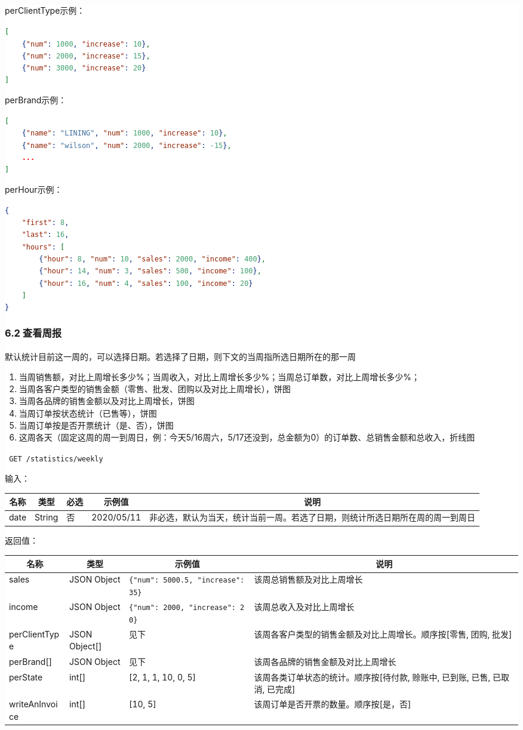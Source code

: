 perClientType示例：

```json
[
    {"num": 1000, "increase": 10},
    {"num": 2000, "increase": 15},
    {"num": 3000, "increase": 20}
]
```

perBrand示例：

```json
[
    {"name": "LINING", "num": 1000, "increase": 10},
    {"name": "wilson", "num": 2000, "increase": -15},
    ...
]
```

perHour示例：

```json
{
    "first": 8,
    "last": 16,
    "hours": [
        {"hour": 8, "num": 10, "sales": 2000, "income": 400},
        {"hour": 14, "num": 3, "sales": 500, "income": 100},
        {"hour": 16, "num": 4, "sales": 100, "income": 20}
    ]
}
```



### 6.2 查看周报

默认统计目前这一周的，可以选择日期。若选择了日期，则下文的当周指所选日期所在的那一周

1. 当周销售额，对比上周增长多少%；当周收入，对比上周增长多少%；当周总订单数，对比上周增长多少%；
2. 当周各客户类型的销售金额（零售、批发、团购以及对比上周增长），饼图
3. 当周各品牌的销售金额以及对比上周增长，饼图
4. 当周订单按状态统计（已售等），饼图
5. 当周订单按是否开票统计（是、否），饼图
6. 这周各天（固定这周的周一到周日，例：今天5/16周六，5/17还没到，总金额为0）的订单数、总销售金额和总收入，折线图

` GET /statistics/weekly`

输入：

| 名称 | 类型   | 必选 | 示例值     | 说明                                                         |
| ---- | ------ | ---- | ---------- | ------------------------------------------------------------ |
| date | String | 否   | 2020/05/11 | 非必选，默认为当天，统计当前一周。若选了日期，则统计所选日期所在周的周一到周日 |

返回值：

| 名称           | 类型          | 示例值                                | 说明                                                         |
| -------------- | ------------- | ------------------------------------- | ------------------------------------------------------------ |
| sales          | JSON Object   | ```{"num": 5000.5, "increase": 35}``` | 该周总销售额及对比上周增长                                   |
| income         | JSON Object   | ```{"num": 2000, "increase": 20}```   | 该周总收入及对比上周增长                                     |
| perClientType  | JSON Object[] | 见下                                  | 该周各客户类型的销售金额及对比上周增长。顺序按[零售, 团购, 批发] |
| perBrand[]     | JSON Object   | 见下                                  | 该周各品牌的销售金额及对比上周增长                           |
| perState       | int[]         | [2, 1, 1, 10, 0, 5]                   | 该周各类订单状态的统计。顺序按[待付款, 赊账中, 已到账, 已售, 已取消, 已完成] |
| writeAnInvoice | int[]         | [10, 5]                               | 该周订单是否开票的数量。顺序按[是，否]                       |